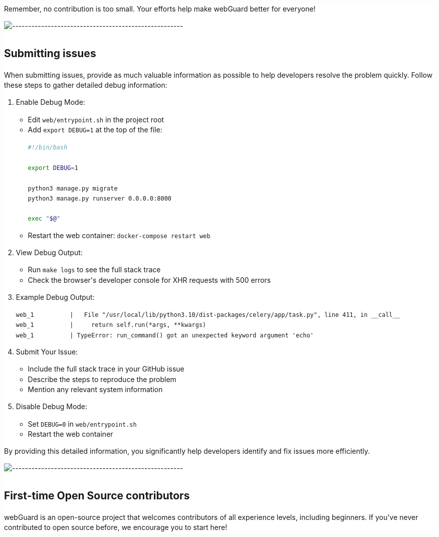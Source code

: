 Remember, no contribution is too small. Your efforts help make webGuard better for everyone!

![-----------------------------------------------------](https://raw.githubusercontent.com/andreasbm/readme/master/assets/lines/aqua.png)

## Submitting issues

When submitting issues, provide as much valuable information as possible to help developers resolve the problem quickly. Follow these steps to gather detailed debug information:

1. Enable Debug Mode:
   - Edit `web/entrypoint.sh` in the project root
   - Add `export DEBUG=1` at the top of the file:
     ```bash
     #!/bin/bash

     export DEBUG=1

     python3 manage.py migrate
     python3 manage.py runserver 0.0.0.0:8000

     exec "$@"
     ```
   - Restart the web container: `docker-compose restart web`

2. View Debug Output:
   - Run `make logs` to see the full stack trace
   - Check the browser's developer console for XHR requests with 500 errors

3. Example Debug Output:
    ```
    web_1          |   File "/usr/local/lib/python3.10/dist-packages/celery/app/task.py", line 411, in __call__
    web_1          |     return self.run(*args, **kwargs)
    web_1          | TypeError: run_command() got an unexpected keyword argument 'echo'
    ```

4. Submit Your Issue:
    - Include the full stack trace in your GitHub issue
    - Describe the steps to reproduce the problem
    - Mention any relevant system information

5. Disable Debug Mode:
    - Set `DEBUG=0` in `web/entrypoint.sh`
    - Restart the web container

By providing this detailed information, you significantly help developers identify and fix issues more efficiently.

![-----------------------------------------------------](https://raw.githubusercontent.com/andreasbm/readme/master/assets/lines/aqua.png)

## First-time Open Source contributors

webGuard is an open-source project that welcomes contributors of all experience levels, including beginners. If you've never contributed to open source before, we encourage you to start here!
